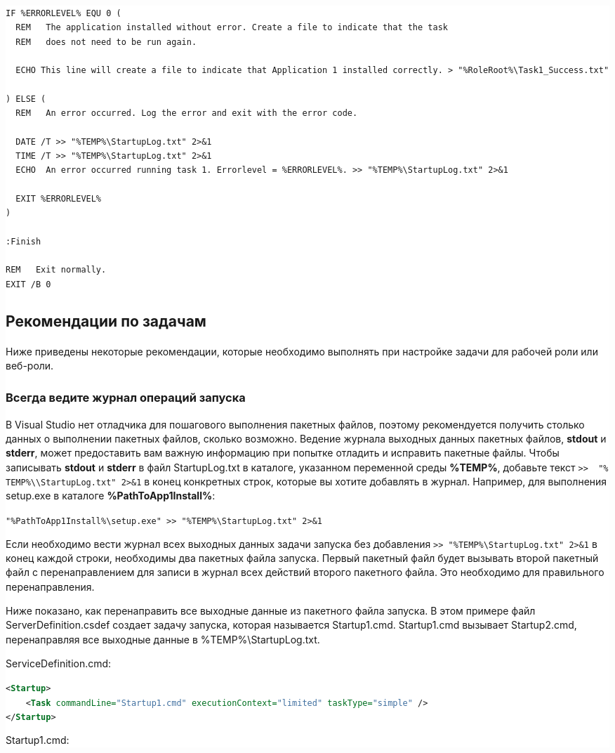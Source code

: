     IF %ERRORLEVEL% EQU 0 (
      REM   The application installed without error. Create a file to indicate that the task
      REM   does not need to be run again.

      ECHO This line will create a file to indicate that Application 1 installed correctly. > "%RoleRoot%\Task1_Success.txt"
      
    ) ELSE (
      REM   An error occurred. Log the error and exit with the error code.

      DATE /T >> "%TEMP%\StartupLog.txt" 2>&1
      TIME /T >> "%TEMP%\StartupLog.txt" 2>&1
      ECHO  An error occurred running task 1. Errorlevel = %ERRORLEVEL%. >> "%TEMP%\StartupLog.txt" 2>&1

      EXIT %ERRORLEVEL%
    )

    :Finish

    REM   Exit normally.
    EXIT /B 0


## Рекомендации по задачам
Ниже приведены некоторые рекомендации, которые необходимо выполнять при настройке задачи для рабочей роли или веб-роли.

### Всегда ведите журнал операций запуска

В Visual Studio нет отладчика для пошагового выполнения пакетных файлов, поэтому рекомендуется получить столько данных о выполнении пакетных файлов, сколько возможно. Ведение журнала выходных данных пакетных файлов, **stdout** и **stderr**, может предоставить вам важную информацию при попытке отладить и исправить пакетные файлы. Чтобы записывать **stdout** и **stderr** в файл StartupLog.txt в каталоге, указанном переменной среды **%TEMP%**, добавьте текст `>>  "%TEMP%\\StartupLog.txt" 2>&1` в конец конкретных строк, которые вы хотите добавлять в журнал. Например, для выполнения setup.exe в каталоге **%PathToApp1Install%**:

    "%PathToApp1Install%\setup.exe" >> "%TEMP%\StartupLog.txt" 2>&1

Если необходимо вести журнал всех выходных данных задачи запуска без добавления `>> "%TEMP%\StartupLog.txt" 2>&1` в конец каждой строки, необходимы два пакетных файла запуска. Первый пакетный файл будет вызывать второй пакетный файл с перенаправлением для записи в журнал всех действий второго пакетного файла. Это необходимо для правильного перенаправления.

Ниже показано, как перенаправить все выходные данные из пакетного файла запуска. В этом примере файл ServerDefinition.csdef создает задачу запуска, которая называется Startup1.cmd. Startup1.cmd вызывает Startup2.cmd, перенаправляя все выходные данные в %TEMP%\\StartupLog.txt.

ServiceDefinition.cmd:

```xml
<Startup>
    <Task commandLine="Startup1.cmd" executionContext="limited" taskType="simple" />
</Startup>
```

Startup1.cmd:
